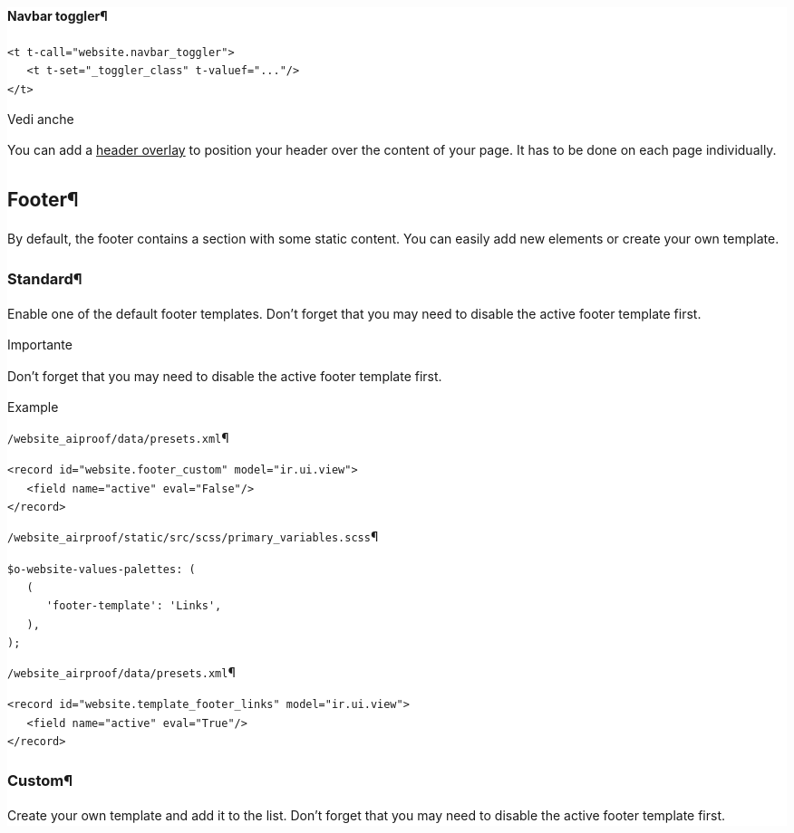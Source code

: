 #### Navbar toggler¶
    
    
    <t t-call="website.navbar_toggler">
       <t t-set="_toggler_class" t-valuef="..."/>
    </t>
    

Vedi anche

You can add a [header overlay](pages.html#website-themes-pages-theme-pages-header-overlay) to position your header over the content of your page. It has to be done on each page individually.

## Footer¶

By default, the footer contains a section with some static content. You can easily add new elements or create your own template.

### Standard¶

Enable one of the default footer templates. Don’t forget that you may need to disable the active footer template first.

Importante

Don’t forget that you may need to disable the active footer template first.

Example

`/website_aiproof/data/presets.xml`¶
    
    
    <record id="website.footer_custom" model="ir.ui.view">
       <field name="active" eval="False"/>
    </record>
    

`/website_airproof/static/src/scss/primary_variables.scss`¶
    
    
    $o-website-values-palettes: (
       (
          'footer-template': 'Links',
       ),
    );
    

`/website_airproof/data/presets.xml`¶
    
    
    <record id="website.template_footer_links" model="ir.ui.view">
       <field name="active" eval="True"/>
    </record>
    

### Custom¶

Create your own template and add it to the list. Don’t forget that you may need to disable the active footer template first.
